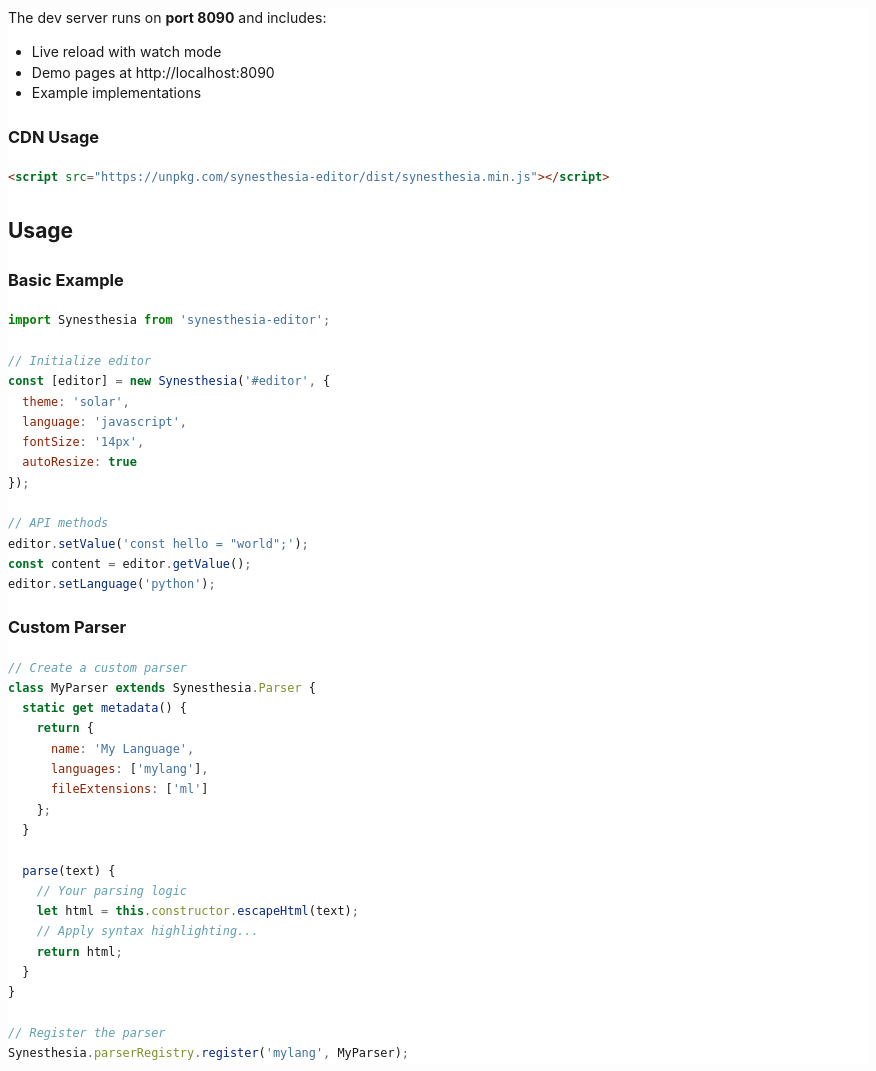 The dev server runs on **port 8090** and includes:
- Live reload with watch mode
- Demo pages at http://localhost:8090
- Example implementations

### CDN Usage

```html
<script src="https://unpkg.com/synesthesia-editor/dist/synesthesia.min.js"></script>
```

## Usage

### Basic Example

```javascript
import Synesthesia from 'synesthesia-editor';

// Initialize editor
const [editor] = new Synesthesia('#editor', {
  theme: 'solar',
  language: 'javascript',
  fontSize: '14px',
  autoResize: true
});

// API methods
editor.setValue('const hello = "world";');
const content = editor.getValue();
editor.setLanguage('python');
```

### Custom Parser

```javascript
// Create a custom parser
class MyParser extends Synesthesia.Parser {
  static get metadata() {
    return {
      name: 'My Language',
      languages: ['mylang'],
      fileExtensions: ['ml']
    };
  }
  
  parse(text) {
    // Your parsing logic
    let html = this.constructor.escapeHtml(text);
    // Apply syntax highlighting...
    return html;
  }
}

// Register the parser
Synesthesia.parserRegistry.register('mylang', MyParser);
```
